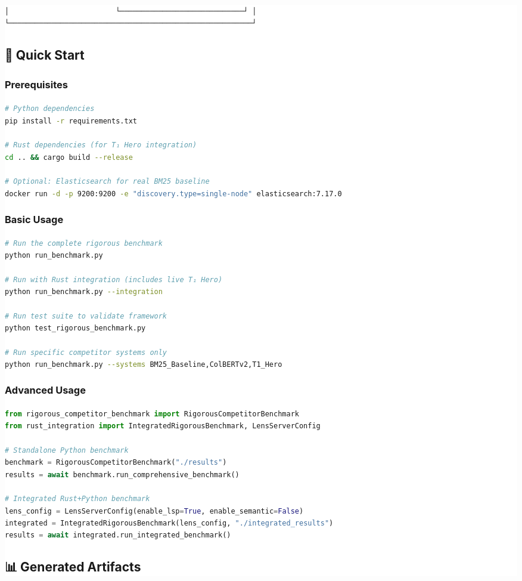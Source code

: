 ```
│                         └─────────────────────────────┘ │
└─────────────────────────────────────────────────────────┘
```

## 🚀 Quick Start

### Prerequisites

```bash
# Python dependencies
pip install -r requirements.txt

# Rust dependencies (for T₁ Hero integration)
cd .. && cargo build --release

# Optional: Elasticsearch for real BM25 baseline
docker run -d -p 9200:9200 -e "discovery.type=single-node" elasticsearch:7.17.0
```

### Basic Usage

```bash
# Run the complete rigorous benchmark
python run_benchmark.py

# Run with Rust integration (includes live T₁ Hero)
python run_benchmark.py --integration

# Run test suite to validate framework
python test_rigorous_benchmark.py

# Run specific competitor systems only
python run_benchmark.py --systems BM25_Baseline,ColBERTv2,T1_Hero
```

### Advanced Usage

```python
from rigorous_competitor_benchmark import RigorousCompetitorBenchmark
from rust_integration import IntegratedRigorousBenchmark, LensServerConfig

# Standalone Python benchmark
benchmark = RigorousCompetitorBenchmark("./results")
results = await benchmark.run_comprehensive_benchmark()

# Integrated Rust+Python benchmark
lens_config = LensServerConfig(enable_lsp=True, enable_semantic=False)
integrated = IntegratedRigorousBenchmark(lens_config, "./integrated_results")
results = await integrated.run_integrated_benchmark()
```

## 📊 Generated Artifacts
